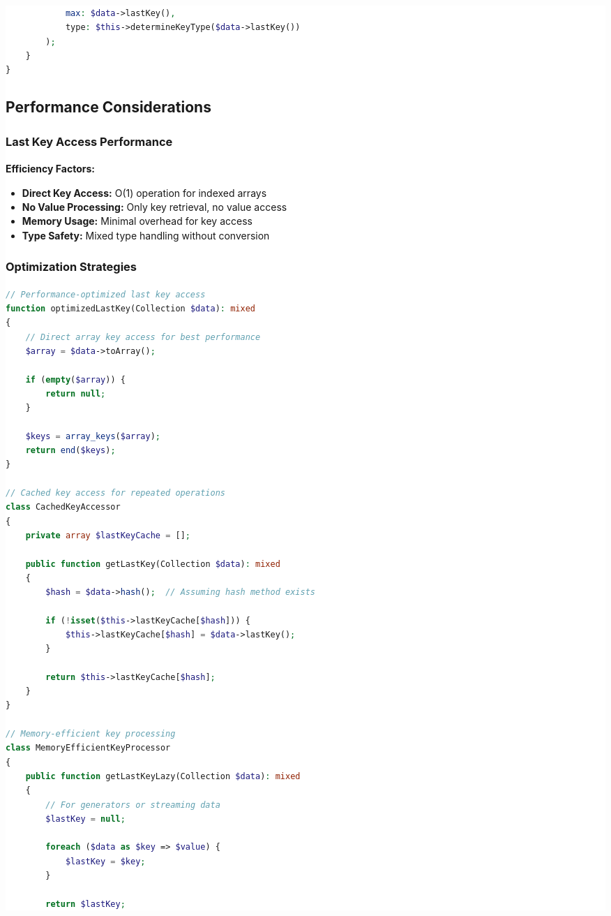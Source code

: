 ```php
            max: $data->lastKey(),
            type: $this->determineKeyType($data->lastKey())
        );
    }
}
```

## Performance Considerations

### Last Key Access Performance
**Efficiency Factors:**
- **Direct Key Access:** O(1) operation for indexed arrays
- **No Value Processing:** Only key retrieval, no value access
- **Memory Usage:** Minimal overhead for key access
- **Type Safety:** Mixed type handling without conversion

### Optimization Strategies
```php
// Performance-optimized last key access
function optimizedLastKey(Collection $data): mixed
{
    // Direct array key access for best performance
    $array = $data->toArray();
    
    if (empty($array)) {
        return null;
    }
    
    $keys = array_keys($array);
    return end($keys);
}

// Cached key access for repeated operations
class CachedKeyAccessor
{
    private array $lastKeyCache = [];
    
    public function getLastKey(Collection $data): mixed
    {
        $hash = $data->hash();  // Assuming hash method exists
        
        if (!isset($this->lastKeyCache[$hash])) {
            $this->lastKeyCache[$hash] = $data->lastKey();
        }
        
        return $this->lastKeyCache[$hash];
    }
}

// Memory-efficient key processing
class MemoryEfficientKeyProcessor
{
    public function getLastKeyLazy(Collection $data): mixed
    {
        // For generators or streaming data
        $lastKey = null;
        
        foreach ($data as $key => $value) {
            $lastKey = $key;
        }
        
        return $lastKey;
```